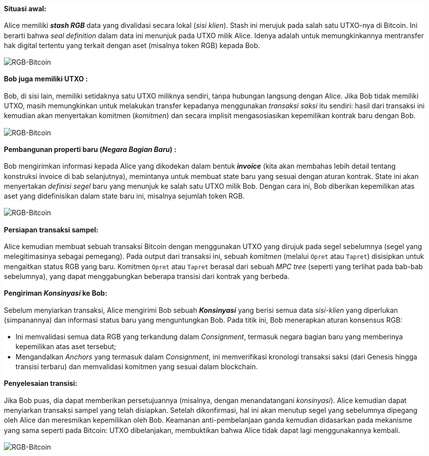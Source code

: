 **Situasi awal:**

Alice memiliki ***stash RGB*** data yang divalidasi secara lokal (*sisi klien*). Stash ini merujuk pada salah satu UTXO-nya di Bitcoin. Ini berarti bahwa _seal definition_ dalam data ini menunjuk pada UTXO milik Alice. Idenya adalah untuk memungkinkannya mentransfer hak digital tertentu yang terkait dengan aset (misalnya token RGB) kepada Bob.

![RGB-Bitcoin](assets/fr/058.webp)

**Bob juga memiliki UTXO :**

Bob, di sisi lain, memiliki setidaknya satu UTXO miliknya sendiri, tanpa hubungan langsung dengan Alice. Jika Bob tidak memiliki UTXO, masih memungkinkan untuk melakukan transfer kepadanya menggunakan *transaksi saksi* itu sendiri: hasil dari transaksi ini kemudian akan menyertakan komitmen (_komitmen_) dan secara implisit mengasosiasikan kepemilikan kontrak baru dengan Bob.

![RGB-Bitcoin](assets/fr/059.webp)

**Pembangunan properti baru (*Negara Bagian Baru*) :**

Bob mengirimkan informasi kepada Alice yang dikodekan dalam bentuk ***invoice*** (kita akan membahas lebih detail tentang konstruksi invoice di bab selanjutnya), memintanya untuk membuat state baru yang sesuai dengan aturan kontrak. State ini akan menyertakan *definisi segel* baru yang menunjuk ke salah satu UTXO milik Bob. Dengan cara ini, Bob diberikan kepemilikan atas aset yang didefinisikan dalam state baru ini, misalnya sejumlah token RGB.

![RGB-Bitcoin](assets/fr/060.webp)

**Persiapan transaksi sampel:**

Alice kemudian membuat sebuah transaksi Bitcoin dengan menggunakan UTXO yang dirujuk pada segel sebelumnya (segel yang melegitimasinya sebagai pemegang). Pada output dari transaksi ini, sebuah *komitmen* (melalui `Opret` atau `Tapret`) disisipkan untuk mengaitkan status RGB yang baru. Komitmen `Opret` atau `Tapret` berasal dari sebuah *MPC tree* (seperti yang terlihat pada bab-bab sebelumnya), yang dapat menggabungkan beberapa transisi dari kontrak yang berbeda.

**Pengiriman *Konsinyasi* ke Bob:**

Sebelum menyiarkan transaksi, Alice mengirimi Bob sebuah ***Konsinyasi*** yang berisi semua data *sisi-klien* yang diperlukan (simpanannya) dan informasi status baru yang menguntungkan Bob. Pada titik ini, Bob menerapkan aturan konsensus RGB:


- Ini memvalidasi semua data RGB yang terkandung dalam *Consignment*, termasuk negara bagian baru yang memberinya kepemilikan atas aset tersebut;
- Mengandalkan *Anchors* yang termasuk dalam *Consignment*, ini memverifikasi kronologi transaksi saksi (dari Genesis hingga transisi terbaru) dan memvalidasi komitmen yang sesuai dalam blockchain.

**Penyelesaian transisi:**

Jika Bob puas, dia dapat memberikan persetujuannya (misalnya, dengan menandatangani *konsinyasi*). Alice kemudian dapat menyiarkan transaksi sampel yang telah disiapkan. Setelah dikonfirmasi, hal ini akan menutup segel yang sebelumnya dipegang oleh Alice dan meresmikan kepemilikan oleh Bob. Keamanan anti-pembelanjaan ganda kemudian didasarkan pada mekanisme yang sama seperti pada Bitcoin: UTXO dibelanjakan, membuktikan bahwa Alice tidak dapat lagi menggunakannya kembali.

![RGB-Bitcoin](assets/fr/061.webp)
